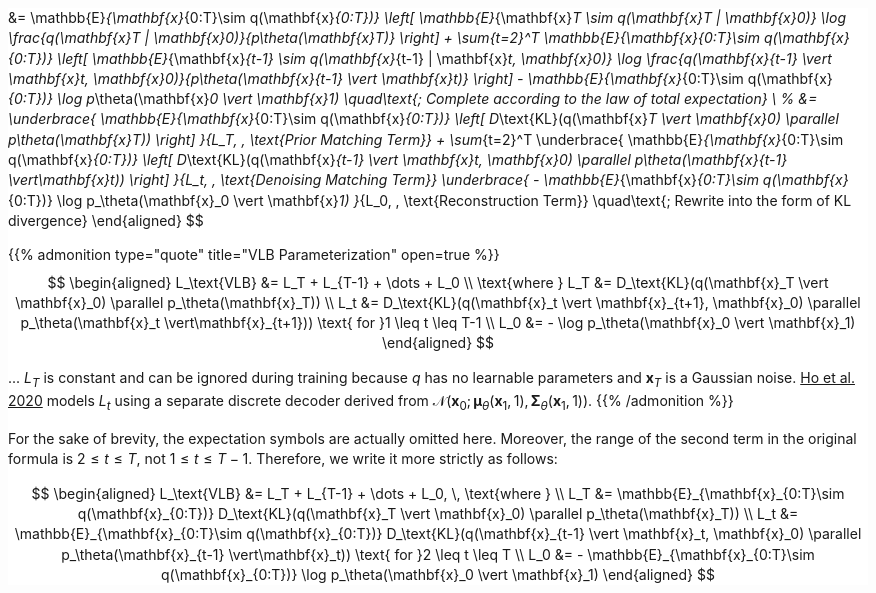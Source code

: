 &= \mathbb{E}_{\mathbf{x}_{0:T}\sim q(\mathbf{x}_{0:T})} \left[ \mathbb{E}_{\mathbf{x}_T \sim q(\mathbf{x}_T | \mathbf{x}_0)} \log \frac{q(\mathbf{x}_T | \mathbf{x}_0)}{p_\theta(\mathbf{x}_T)} \right] +
\sum_{t=2}^T \mathbb{E}_{\mathbf{x}_{0:T}\sim q(\mathbf{x}_{0:T})} \left[ \mathbb{E}_{\mathbf{x}_{t-1} \sim q(\mathbf{x}_{t-1} | \mathbf{x}_t, \mathbf{x}_0)} \log \frac{q(\mathbf{x}_{t-1} \vert \mathbf{x}_t, \mathbf{x}_0)}{p_\theta(\mathbf{x}_{t-1} \vert \mathbf{x}_t)} \right] -
\mathbb{E}_{\mathbf{x}_{0:T}\sim q(\mathbf{x}_{0:T})} \log p_\theta(\mathbf{x}_0 \vert \mathbf{x}_1)
\quad\text{; Complete according to the law of total expectation} \\
%
&=
\underbrace{
  \mathbb{E}_{\mathbf{x}_{0:T}\sim q(\mathbf{x}_{0:T})} \left[ D_\text{KL}(q(\mathbf{x}_T \vert \mathbf{x}_0) \parallel p_\theta(\mathbf{x}_T)) \right]
 }_{L_T, \, \text{Prior Matching Term}} +
\sum_{t=2}^T
\underbrace{
  \mathbb{E}_{\mathbf{x}_{0:T}\sim q(\mathbf{x}_{0:T})} \left[ D_\text{KL}(q(\mathbf{x}_{t-1} \vert \mathbf{x}_t, \mathbf{x}_0) \parallel p_\theta(\mathbf{x}_{t-1} \vert\mathbf{x}_t)) \right]
}_{L_t, \, \text{Denoising Matching Term}}
\underbrace{ -
  \mathbb{E}_{\mathbf{x}_{0:T}\sim q(\mathbf{x}_{0:T})} \log p_\theta(\mathbf{x}_0 \vert \mathbf{x}_1)
}_{L_0, \, \text{Reconstruction Term}}
\quad\text{; Rewrite into the form of KL divergence}
\end{aligned}
$$

{{% admonition type="quote" title="VLB Parameterization" open=true %}}
$$
\begin{aligned}
L_\text{VLB} &= L_T + L_{T-1} + \dots + L_0 \\
\text{where } L_T &= D_\text{KL}(q(\mathbf{x}_T \vert \mathbf{x}_0) \parallel p_\theta(\mathbf{x}_T)) \\
L_t &= D_\text{KL}(q(\mathbf{x}_t \vert \mathbf{x}_{t+1}, \mathbf{x}_0) \parallel p_\theta(\mathbf{x}_t \vert\mathbf{x}_{t+1})) \text{ for }1 \leq t \leq T-1 \\
L_0 &= - \log p_\theta(\mathbf{x}_0 \vert \mathbf{x}_1)
\end{aligned}
$$

... $L_T$ is constant and can be ignored during training because $q$ has no learnable parameters and $\mathbf{x}_T$ is a Gaussian noise. [Ho et al. 2020](https://arxiv.org/abs/2006.11239) models $L_t$ using a separate discrete decoder derived from $\mathcal{N}(\mathbf{x}_0; \boldsymbol{\mu}_\theta(\mathbf{x}_1, 1), \boldsymbol{\Sigma}_\theta(\mathbf{x}_1, 1))$.
{{% /admonition %}}

For the sake of brevity, the expectation symbols are actually omitted here. Moreover, the range of the second term in the original formula is $2 \leq t \leq T$, not $1 \leq t \leq T-1$. Therefore, we write it more strictly as follows:

$$
\begin{aligned}
L_\text{VLB} &= L_T + L_{T-1} + \dots + L_0, \, \text{where } \\
L_T &= \mathbb{E}_{\mathbf{x}_{0:T}\sim q(\mathbf{x}_{0:T})} D_\text{KL}(q(\mathbf{x}_T \vert \mathbf{x}_0) \parallel p_\theta(\mathbf{x}_T)) \\
L_t &= \mathbb{E}_{\mathbf{x}_{0:T}\sim q(\mathbf{x}_{0:T})} D_\text{KL}(q(\mathbf{x}_{t-1} \vert \mathbf{x}_t, \mathbf{x}_0) \parallel p_\theta(\mathbf{x}_{t-1} \vert\mathbf{x}_t)) \text{ for }2 \leq t \leq T \\
L_0 &= - \mathbb{E}_{\mathbf{x}_{0:T}\sim q(\mathbf{x}_{0:T})} \log p_\theta(\mathbf{x}_0 \vert \mathbf{x}_1)
\end{aligned}
$$
